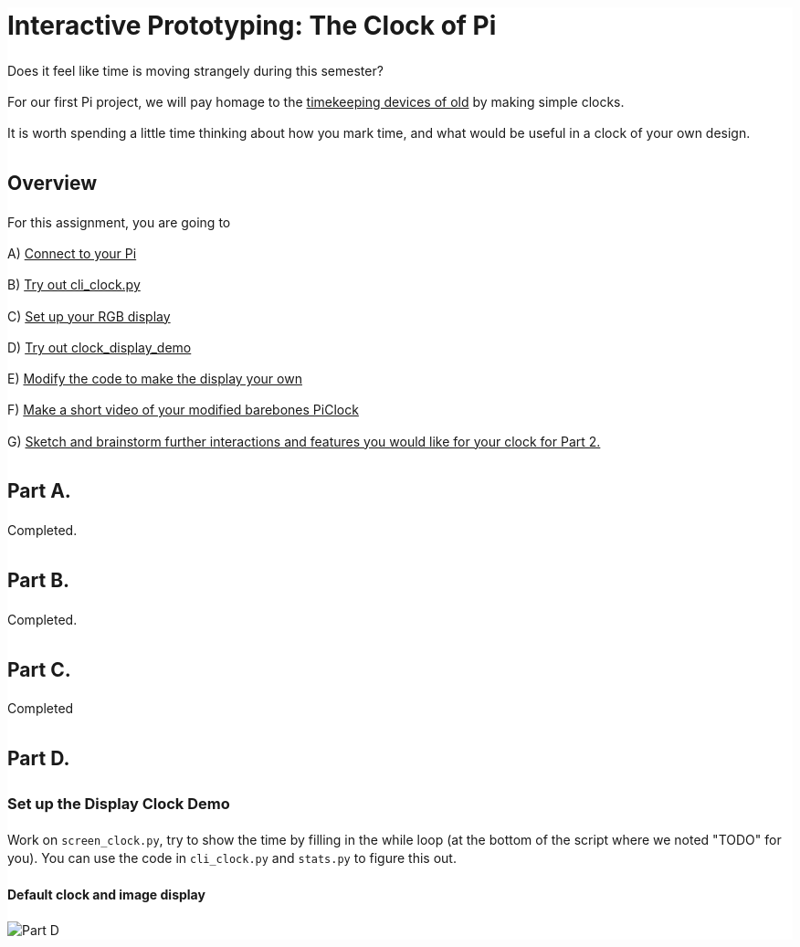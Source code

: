 # Interactive Prototyping: The Clock of Pi

Does it feel like time is moving strangely during this semester?

For our first Pi project, we will pay homage to the [timekeeping devices of old](https://en.wikipedia.org/wiki/History_of_timekeeping_devices) by making simple clocks.

It is worth spending a little time thinking about how you mark time, and what would be useful in a clock of your own design.



## Overview
For this assignment, you are going to 

A) [Connect to your Pi](#part-a)  

B) [Try out cli_clock.py](#part-b) 

C) [Set up your RGB display](#part-c)

D) [Try out clock_display_demo](#part-d) 

E) [Modify the code to make the display your own](#part-e)

F) [Make a short video of your modified barebones PiClock](#part-f)

G) [Sketch and brainstorm further interactions and features you would like for your clock for Part 2.](#part-g)


## Part A. 

Completed.


## Part B. 

Completed.


## Part C. 

Completed


## Part D. 
### Set up the Display Clock Demo
Work on `screen_clock.py`, try to show the time by filling in the while loop (at the bottom of the script where we noted "TODO" for you). You can use the code in `cli_clock.py` and `stats.py` to figure this out.
#### Default clock and image display
<img width="400" alt="Part D" src="https://github.com/kapa-moon/Interactive-Lab-Hub/assets/100012430/fb13cc6d-8da0-4b97-9565-dfd0d9eb8953">
